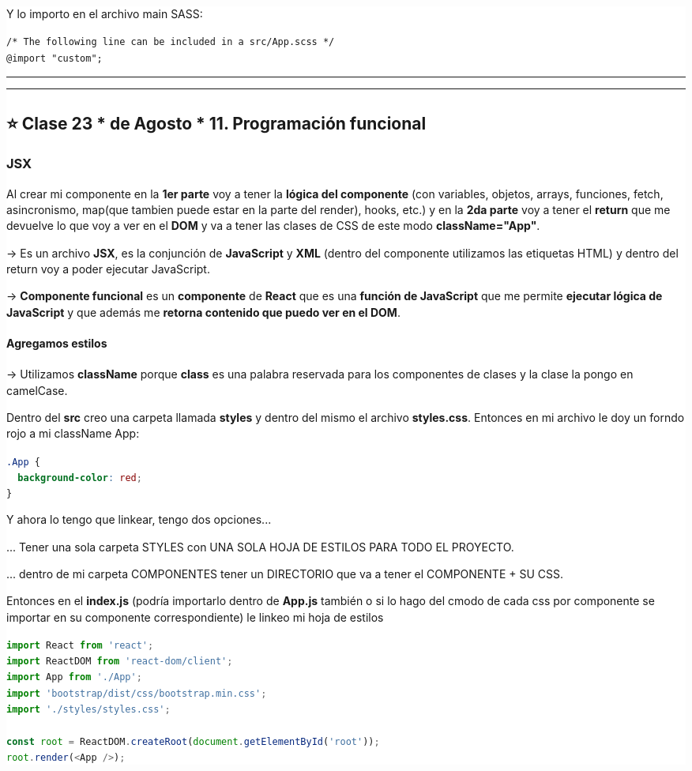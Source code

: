 Y lo importo en el archivo main SASS:
```
/* The following line can be included in a src/App.scss */
@import "custom";
```

---
---

## :star: Clase 23 *  de Agosto *  11. Programación funcional


### JSX

Al crear mi componente en la **1er parte** voy a tener la **lógica del componente** (con variables, objetos, arrays, funciones, fetch, asincronismo, map(que tambien puede estar en la parte del render), hooks, etc.) y en la **2da parte** voy a tener el **return** que me devuelve lo que voy a ver en el **DOM** y va a tener las clases de CSS de este modo **className="App"**.


-> Es un archivo **JSX**, es la conjunción de **JavaScript** y **XML** (dentro del componente utilizamos las etiquetas HTML) y dentro del return voy a poder ejecutar JavaScript.

-> **Componente funcional** es un **componente** de **React** que es una **función de JavaScript** que me permite **ejecutar lógica de JavaScript** y que además me **retorna contenido que puedo ver en el DOM**.

#### Agregamos estilos

-> Utilizamos **className** porque **class** es una palabra reservada para los componentes de clases y la clase la pongo en camelCase.

Dentro del **src** creo una carpeta llamada **styles** y dentro del mismo el archivo **styles.css**. Entonces en mi archivo le doy un forndo rojo a mi className App:

```CSS
.App {
  background-color: red;
}
```
Y ahora lo tengo que linkear, tengo dos opciones...

... Tener una sola carpeta STYLES con UNA SOLA HOJA DE ESTILOS PARA TODO EL PROYECTO.

... dentro de mi carpeta COMPONENTES tener un DIRECTORIO que va a tener el COMPONENTE + SU CSS.

Entonces en el **index.js** (podría importarlo dentro de **App.js** también o si lo hago del cmodo de cada css por componente se importar en su componente correspondiente) le linkeo mi hoja de estilos

```JavaSCript
import React from 'react';
import ReactDOM from 'react-dom/client';
import App from './App';
import 'bootstrap/dist/css/bootstrap.min.css';
import './styles/styles.css';

const root = ReactDOM.createRoot(document.getElementById('root'));
root.render(<App />);
```
